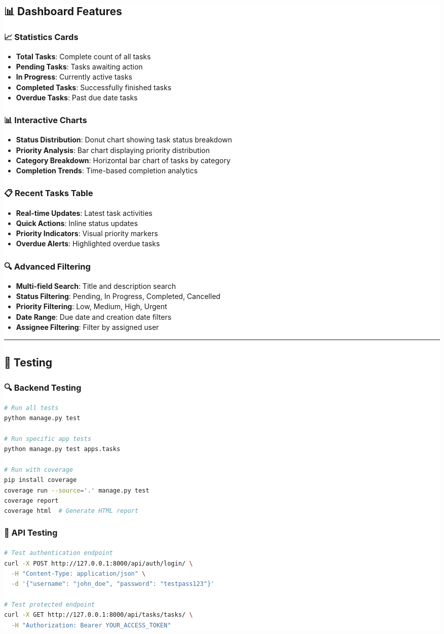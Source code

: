 
## 📊 Dashboard Features

### **📈 Statistics Cards**
- **Total Tasks**: Complete count of all tasks
- **Pending Tasks**: Tasks awaiting action
- **In Progress**: Currently active tasks
- **Completed Tasks**: Successfully finished tasks
- **Overdue Tasks**: Past due date tasks

### **📊 Interactive Charts**
- **Status Distribution**: Donut chart showing task status breakdown
- **Priority Analysis**: Bar chart displaying priority distribution
- **Category Breakdown**: Horizontal bar chart of tasks by category
- **Completion Trends**: Time-based completion analytics

### **📋 Recent Tasks Table**
- **Real-time Updates**: Latest task activities
- **Quick Actions**: Inline status updates
- **Priority Indicators**: Visual priority markers
- **Overdue Alerts**: Highlighted overdue tasks

### **🔍 Advanced Filtering**
- **Multi-field Search**: Title and description search
- **Status Filtering**: Pending, In Progress, Completed, Cancelled
- **Priority Filtering**: Low, Medium, High, Urgent
- **Date Range**: Due date and creation date filters
- **Assignee Filtering**: Filter by assigned user

---

## 🧪 Testing

### **🔍 Backend Testing**
```bash
# Run all tests
python manage.py test

# Run specific app tests
python manage.py test apps.tasks

# Run with coverage
pip install coverage
coverage run --source='.' manage.py test
coverage report
coverage html  # Generate HTML report
```

### **🧪 API Testing**
```bash
# Test authentication endpoint
curl -X POST http://127.0.0.1:8000/api/auth/login/ \
  -H "Content-Type: application/json" \
  -d '{"username": "john_doe", "password": "testpass123"}'

# Test protected endpoint
curl -X GET http://127.0.0.1:8000/api/tasks/tasks/ \
  -H "Authorization: Bearer YOUR_ACCESS_TOKEN"
```

